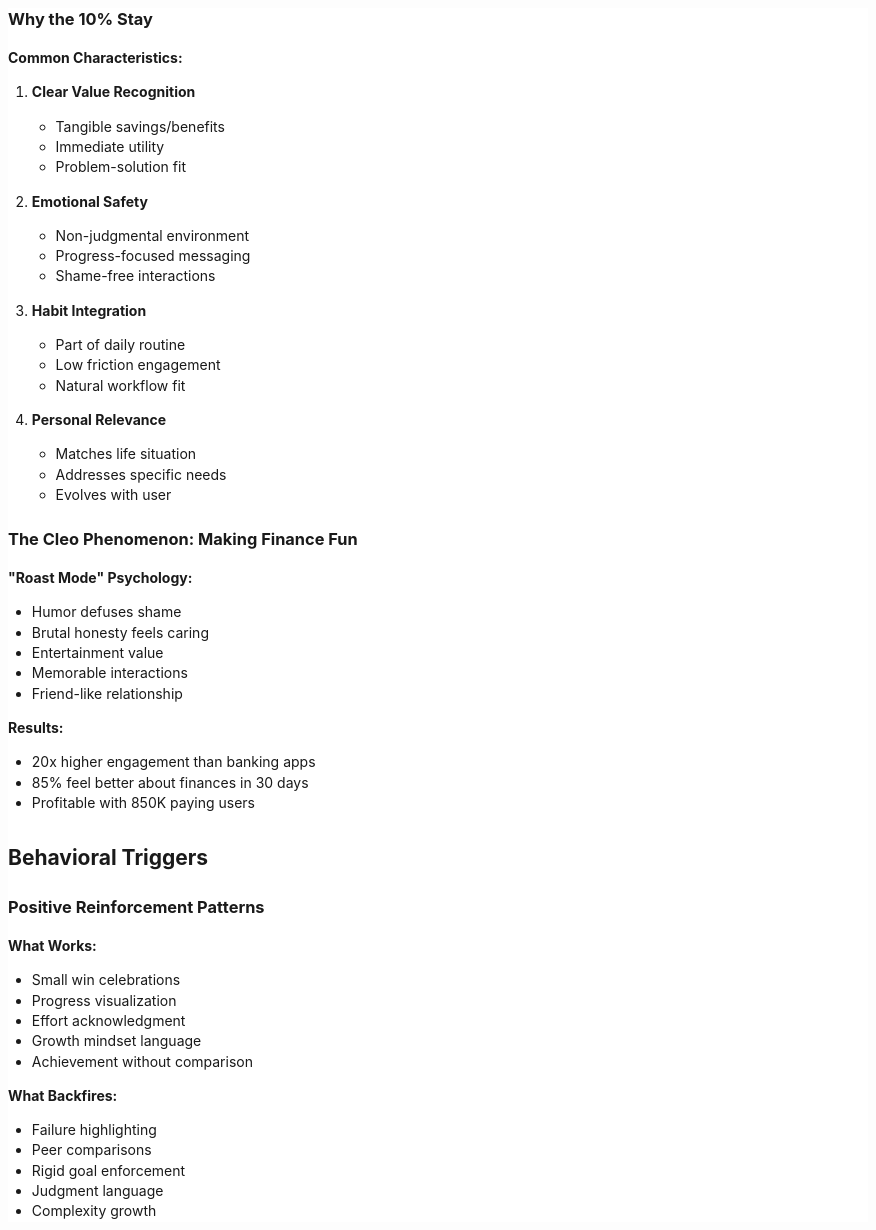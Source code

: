 ### Why the 10% Stay

**Common Characteristics:**
1. **Clear Value Recognition**
   - Tangible savings/benefits
   - Immediate utility
   - Problem-solution fit

2. **Emotional Safety**
   - Non-judgmental environment
   - Progress-focused messaging
   - Shame-free interactions

3. **Habit Integration**
   - Part of daily routine
   - Low friction engagement
   - Natural workflow fit

4. **Personal Relevance**
   - Matches life situation
   - Addresses specific needs
   - Evolves with user

### The Cleo Phenomenon: Making Finance Fun

**"Roast Mode" Psychology:**
- Humor defuses shame
- Brutal honesty feels caring
- Entertainment value
- Memorable interactions
- Friend-like relationship

**Results:**
- 20x higher engagement than banking apps
- 85% feel better about finances in 30 days
- Profitable with 850K paying users

## Behavioral Triggers

### Positive Reinforcement Patterns

**What Works:**
- Small win celebrations
- Progress visualization
- Effort acknowledgment
- Growth mindset language
- Achievement without comparison

**What Backfires:**
- Failure highlighting
- Peer comparisons
- Rigid goal enforcement
- Judgment language
- Complexity growth
